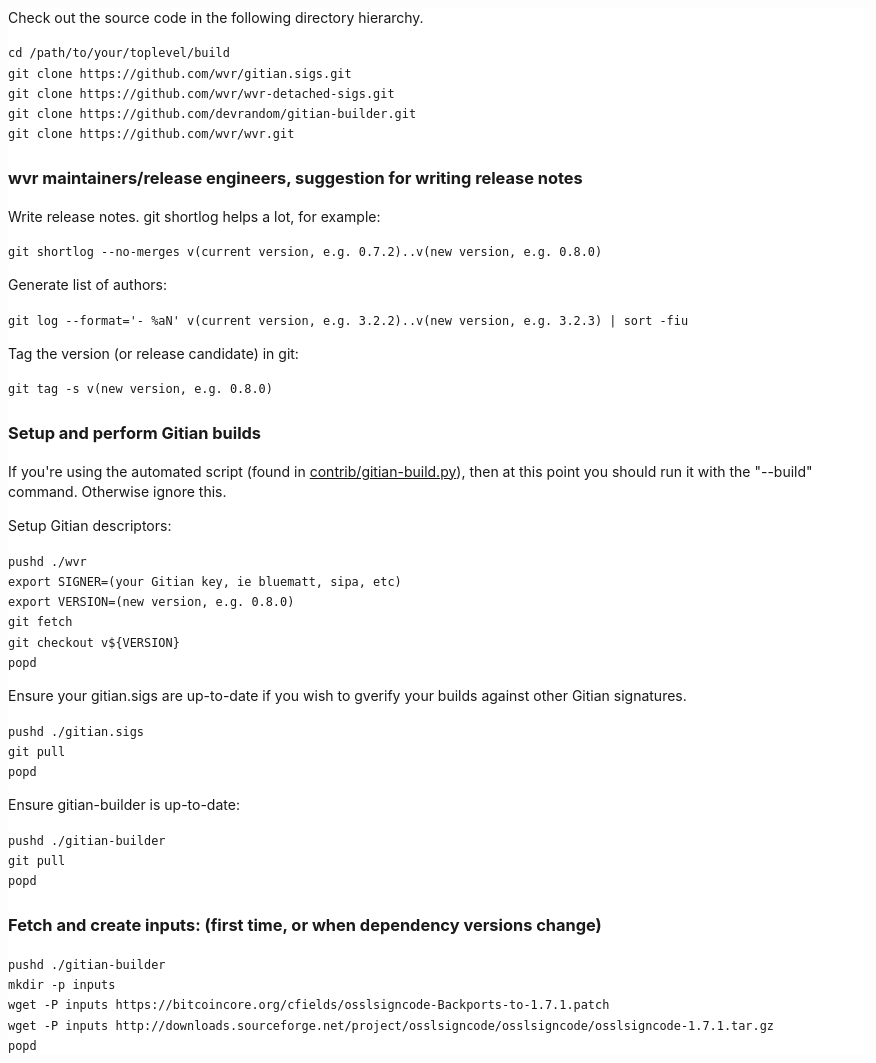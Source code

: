 Check out the source code in the following directory hierarchy.

    cd /path/to/your/toplevel/build
    git clone https://github.com/wvr/gitian.sigs.git
    git clone https://github.com/wvr/wvr-detached-sigs.git
    git clone https://github.com/devrandom/gitian-builder.git
    git clone https://github.com/wvr/wvr.git

### wvr maintainers/release engineers, suggestion for writing release notes

Write release notes. git shortlog helps a lot, for example:

    git shortlog --no-merges v(current version, e.g. 0.7.2)..v(new version, e.g. 0.8.0)


Generate list of authors:

    git log --format='- %aN' v(current version, e.g. 3.2.2)..v(new version, e.g. 3.2.3) | sort -fiu

Tag the version (or release candidate) in git:

    git tag -s v(new version, e.g. 0.8.0)

### Setup and perform Gitian builds

If you're using the automated script (found in [contrib/gitian-build.py](/contrib/gitian-build.py)), then at this point you should run it with the "--build" command. Otherwise ignore this.

Setup Gitian descriptors:

    pushd ./wvr
    export SIGNER=(your Gitian key, ie bluematt, sipa, etc)
    export VERSION=(new version, e.g. 0.8.0)
    git fetch
    git checkout v${VERSION}
    popd

Ensure your gitian.sigs are up-to-date if you wish to gverify your builds against other Gitian signatures.

    pushd ./gitian.sigs
    git pull
    popd

Ensure gitian-builder is up-to-date:

    pushd ./gitian-builder
    git pull
    popd

### Fetch and create inputs: (first time, or when dependency versions change)

    pushd ./gitian-builder
    mkdir -p inputs
    wget -P inputs https://bitcoincore.org/cfields/osslsigncode-Backports-to-1.7.1.patch
    wget -P inputs http://downloads.sourceforge.net/project/osslsigncode/osslsigncode/osslsigncode-1.7.1.tar.gz
    popd
